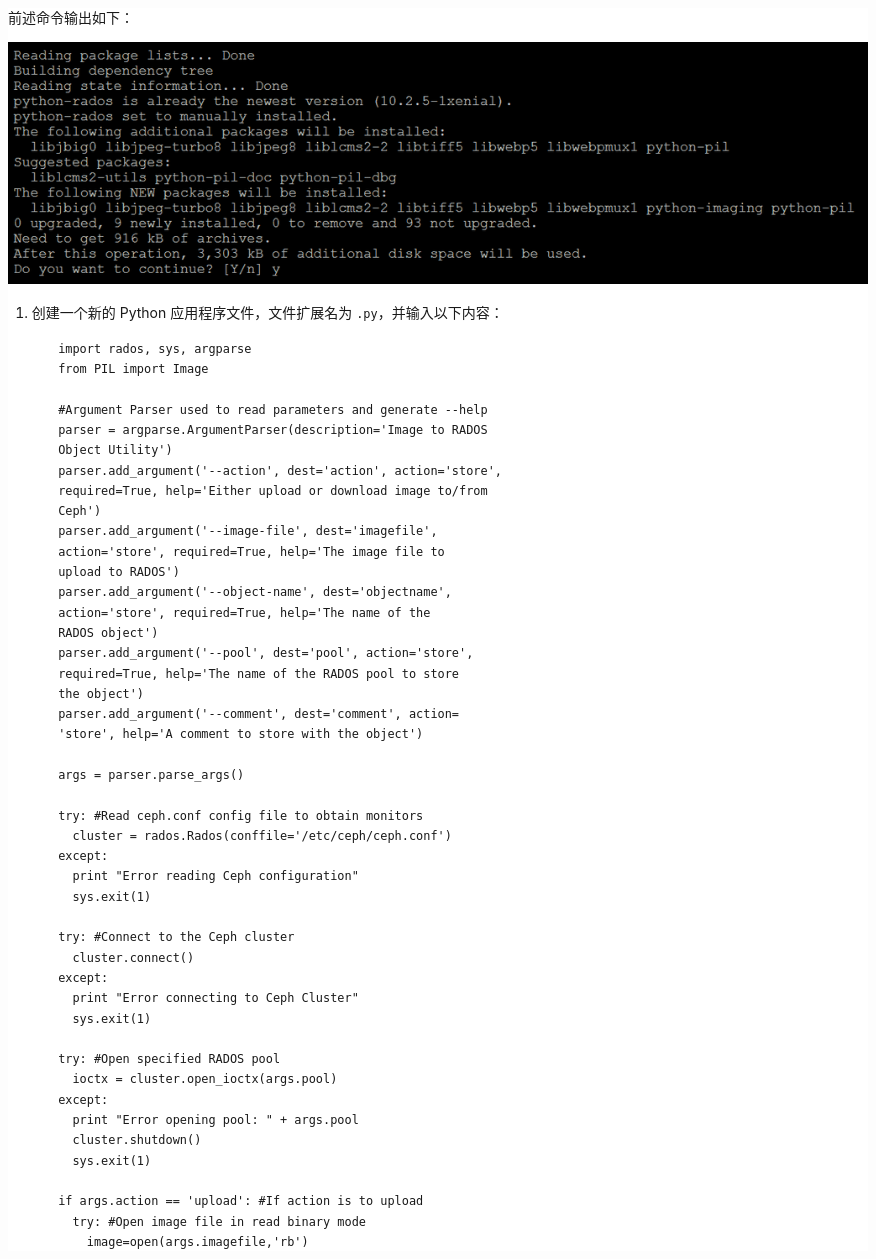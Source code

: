 前述命令输出如下：

![](img/665a9d8b-b782-401f-bfc5-f4e7c3911311.png)

1.  创建一个新的 Python 应用程序文件，文件扩展名为 `.py`，并输入以下内容：

```
       import rados, sys, argparse 
       from PIL import Image 

       #Argument Parser used to read parameters and generate --help 
       parser = argparse.ArgumentParser(description='Image to RADOS 
       Object Utility') 
       parser.add_argument('--action', dest='action', action='store',
       required=True, help='Either upload or download image to/from 
       Ceph') 
       parser.add_argument('--image-file', dest='imagefile',
       action='store', required=True, help='The image file to
       upload to RADOS') 
       parser.add_argument('--object-name', dest='objectname', 
       action='store', required=True, help='The name of the
       RADOS object') 
       parser.add_argument('--pool', dest='pool', action='store', 
       required=True, help='The name of the RADOS pool to store
       the object') 
       parser.add_argument('--comment', dest='comment', action=
       'store', help='A comment to store with the object') 

       args = parser.parse_args() 

       try: #Read ceph.conf config file to obtain monitors 
         cluster = rados.Rados(conffile='/etc/ceph/ceph.conf') 
       except: 
         print "Error reading Ceph configuration" 
         sys.exit(1) 

       try: #Connect to the Ceph cluster 
         cluster.connect() 
       except: 
         print "Error connecting to Ceph Cluster" 
         sys.exit(1) 

       try: #Open specified RADOS pool 
         ioctx = cluster.open_ioctx(args.pool) 
       except: 
         print "Error opening pool: " + args.pool 
         cluster.shutdown() 
         sys.exit(1) 

       if args.action == 'upload': #If action is to upload 
         try: #Open image file in read binary mode 
           image=open(args.imagefile,'rb') 
```
